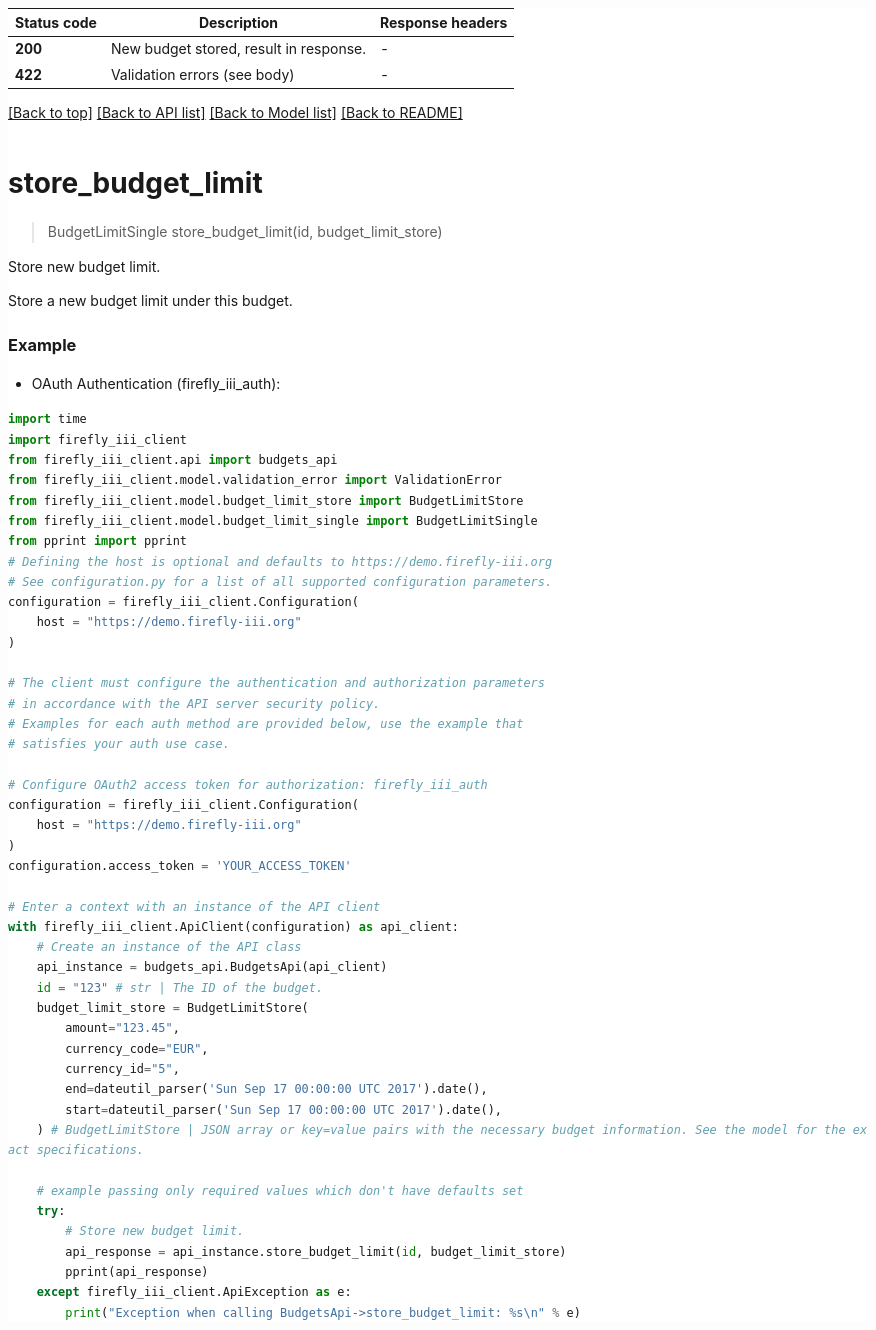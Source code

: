 | Status code | Description | Response headers |
|-------------|-------------|------------------|
**200** | New budget stored, result in response. |  -  |
**422** | Validation errors (see body) |  -  |

[[Back to top]](#) [[Back to API list]](../README.md#documentation-for-api-endpoints) [[Back to Model list]](../README.md#documentation-for-models) [[Back to README]](../README.md)

# **store_budget_limit**
> BudgetLimitSingle store_budget_limit(id, budget_limit_store)

Store new budget limit.

Store a new budget limit under this budget.

### Example

* OAuth Authentication (firefly_iii_auth):

```python
import time
import firefly_iii_client
from firefly_iii_client.api import budgets_api
from firefly_iii_client.model.validation_error import ValidationError
from firefly_iii_client.model.budget_limit_store import BudgetLimitStore
from firefly_iii_client.model.budget_limit_single import BudgetLimitSingle
from pprint import pprint
# Defining the host is optional and defaults to https://demo.firefly-iii.org
# See configuration.py for a list of all supported configuration parameters.
configuration = firefly_iii_client.Configuration(
    host = "https://demo.firefly-iii.org"
)

# The client must configure the authentication and authorization parameters
# in accordance with the API server security policy.
# Examples for each auth method are provided below, use the example that
# satisfies your auth use case.

# Configure OAuth2 access token for authorization: firefly_iii_auth
configuration = firefly_iii_client.Configuration(
    host = "https://demo.firefly-iii.org"
)
configuration.access_token = 'YOUR_ACCESS_TOKEN'

# Enter a context with an instance of the API client
with firefly_iii_client.ApiClient(configuration) as api_client:
    # Create an instance of the API class
    api_instance = budgets_api.BudgetsApi(api_client)
    id = "123" # str | The ID of the budget.
    budget_limit_store = BudgetLimitStore(
        amount="123.45",
        currency_code="EUR",
        currency_id="5",
        end=dateutil_parser('Sun Sep 17 00:00:00 UTC 2017').date(),
        start=dateutil_parser('Sun Sep 17 00:00:00 UTC 2017').date(),
    ) # BudgetLimitStore | JSON array or key=value pairs with the necessary budget information. See the model for the exact specifications.

    # example passing only required values which don't have defaults set
    try:
        # Store new budget limit.
        api_response = api_instance.store_budget_limit(id, budget_limit_store)
        pprint(api_response)
    except firefly_iii_client.ApiException as e:
        print("Exception when calling BudgetsApi->store_budget_limit: %s\n" % e)
```